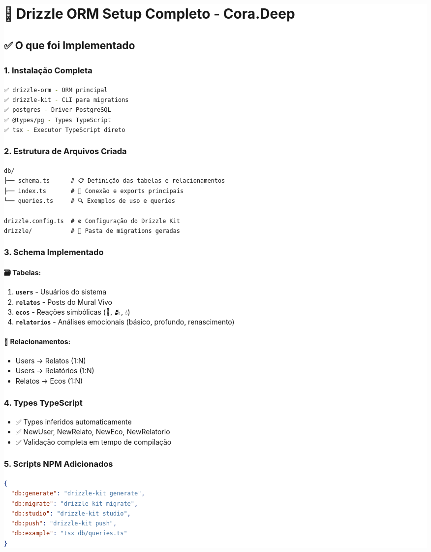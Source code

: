 # 🎉 Drizzle ORM Setup Completo - Cora.Deep

## ✅ O que foi Implementado

### 1. **Instalação Completa**

```bash
✅ drizzle-orm - ORM principal
✅ drizzle-kit - CLI para migrations
✅ postgres - Driver PostgreSQL
✅ @types/pg - Types TypeScript
✅ tsx - Executor TypeScript direto
```

### 2. **Estrutura de Arquivos Criada**

```
db/
├── schema.ts      # 📋 Definição das tabelas e relacionamentos
├── index.ts       # 🔌 Conexão e exports principais
└── queries.ts     # 🔍 Exemplos de uso e queries

drizzle.config.ts  # ⚙️ Configuração do Drizzle Kit
drizzle/           # 📁 Pasta de migrations geradas
```

### 3. **Schema Implementado**

#### 🗃️ Tabelas:

1. **`users`** - Usuários do sistema
2. **`relatos`** - Posts do Mural Vivo
3. **`ecos`** - Reações simbólicas (🌱, 🫂, 💧)
4. **`relatorios`** - Análises emocionais (básico, profundo, renascimento)

#### 🔗 Relacionamentos:

- Users → Relatos (1:N)
- Users → Relatórios (1:N)
- Relatos → Ecos (1:N)

### 4. **Types TypeScript**

- ✅ Types inferidos automaticamente
- ✅ NewUser, NewRelato, NewEco, NewRelatorio
- ✅ Validação completa em tempo de compilação

### 5. **Scripts NPM Adicionados**

```json
{
  "db:generate": "drizzle-kit generate",
  "db:migrate": "drizzle-kit migrate",
  "db:studio": "drizzle-kit studio",
  "db:push": "drizzle-kit push",
  "db:example": "tsx db/queries.ts"
}
```
